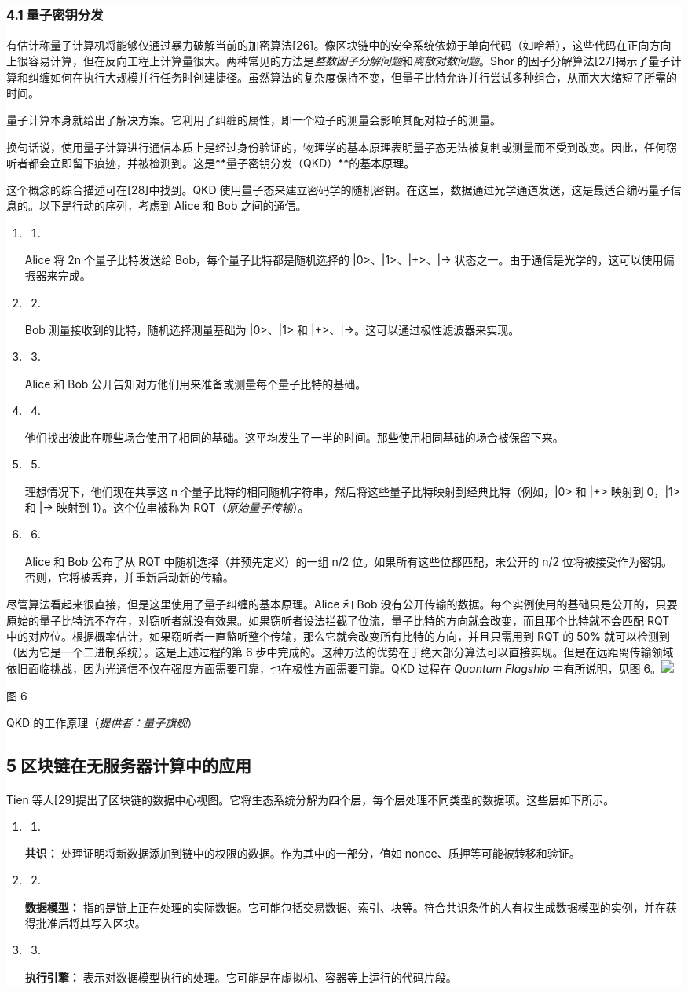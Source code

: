 ### 4.1 量子密钥分发

有估计称量子计算机将能够仅通过暴力破解当前的加密算法[26]。像区块链中的安全系统依赖于单向代码（如哈希），这些代码在正向方向上很容易计算，但在反向工程上计算量很大。两种常见的方法是*整数因子分解问题*和*离散对数问题*。Shor 的因子分解算法[27]揭示了量子计算和纠缠如何在执行大规模并行任务时创建捷径。虽然算法的复杂度保持不变，但量子比特允许并行尝试多种组合，从而大大缩短了所需的时间。

量子计算本身就给出了解决方案。它利用了纠缠的属性，即一个粒子的测量会影响其配对粒子的测量。

换句话说，使用量子计算进行通信本质上是经过身份验证的，物理学的基本原理表明量子态无法被复制或测量而不受到改变。因此，任何窃听者都会立即留下痕迹，并被检测到。这是**量子密钥分发（QKD）**的基本原理。

这个概念的综合描述可在[28]中找到。QKD 使用量子态来建立密码学的随机密钥。在这里，数据通过光学通道发送，这是最适合编码量子信息的。以下是行动的序列，考虑到 Alice 和 Bob 之间的通信。

1.  1.

    Alice 将 2n 个量子比特发送给 Bob，每个量子比特都是随机选择的 |0>、|1>、|+>、|-> 状态之一。由于通信是光学的，这可以使用偏振器来完成。

1.  2.

    Bob 测量接收到的比特，随机选择测量基础为 |0>、|1> 和 |+>、|->。这可以通过极性滤波器来实现。

1.  3.

    Alice 和 Bob 公开告知对方他们用来准备或测量每个量子比特的基础。

1.  4.

    他们找出彼此在哪些场合使用了相同的基础。这平均发生了一半的时间。那些使用相同基础的场合被保留下来。

1.  5.

    理想情况下，他们现在共享这 n 个量子比特的相同随机字符串，然后将这些量子比特映射到经典比特（例如，|0> 和 |+> 映射到 0，|1> 和 |-> 映射到 1）。这个位串被称为 RQT（*原始量子传输*）。

1.  6.

    Alice 和 Bob 公布了从 RQT 中随机选择（并预先定义）的一组 n/2 位。如果所有这些位都匹配，未公开的 n/2 位将被接受作为密钥。否则，它将被丢弃，并重新启动新的传输。

尽管算法看起来很直接，但是这里使用了量子纠缠的基本原理。Alice 和 Bob 没有公开传输的数据。每个实例使用的基础只是公开的，只要原始的量子比特流不存在，对窃听者就没有效果。如果窃听者设法拦截了位流，量子比特的方向就会改变，而且那个比特就不会匹配 RQT 中的对应位。根据概率估计，如果窃听者一直监听整个传输，那么它就会改变所有比特的方向，并且只需用到 RQT 的 50% 就可以检测到（因为它是一个二进制系统）。这是上述过程的第 6 步中完成的。这种方法的优势在于绝大部分算法可以直接实现。但是在远距离传输领域依旧面临挑战，因为光通信不仅在强度方面需要可靠，也在极性方面需要可靠。QKD 过程在 *Quantum Flagship* 中有所说明，见图 6。![](img/516210_1_En_5_Fig6_HTML.png)

图 6

QKD 的工作原理（*提供者：量子旗舰*）

## 5 区块链在无服务器计算中的应用

Tien 等人[29]提出了区块链的数据中心视图。它将生态系统分解为四个层，每个层处理不同类型的数据项。这些层如下所示。

1.  1.

    **共识：** 处理证明将新数据添加到链中的权限的数据。作为其中的一部分，值如 nonce、质押等可能被转移和验证。

1.  2.

    **数据模型：** 指的是链上正在处理的实际数据。它可能包括交易数据、索引、块等。符合共识条件的人有权生成数据模型的实例，并在获得批准后将其写入区块。

1.  3.

    **执行引擎：** 表示对数据模型执行的处理。它可能是在虚拟机、容器等上运行的代码片段。
